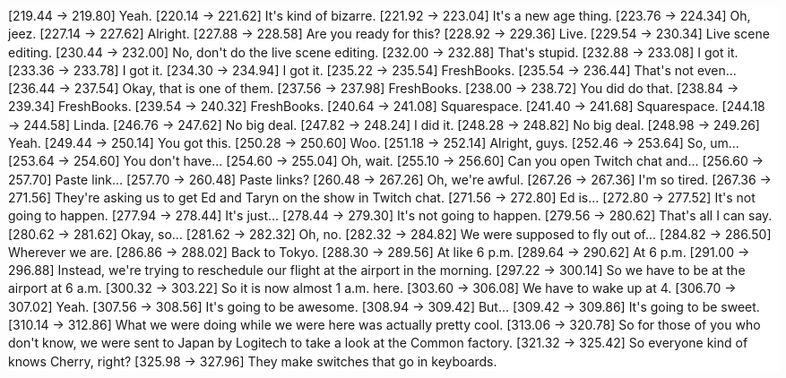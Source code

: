 [219.44 → 219.80] Yeah.
[220.14 → 221.62] It's kind of bizarre.
[221.92 → 223.04] It's a new age thing.
[223.76 → 224.34] Oh, jeez.
[227.14 → 227.62] Alright.
[227.88 → 228.58] Are you ready for this?
[228.92 → 229.36] Live.
[229.54 → 230.34] Live scene editing.
[230.44 → 232.00] No, don't do the live scene editing.
[232.00 → 232.88] That's stupid.
[232.88 → 233.08] I got it.
[233.36 → 233.78] I got it.
[234.30 → 234.94] I got it.
[235.22 → 235.54] FreshBooks.
[235.54 → 236.44] That's not even...
[236.44 → 237.54] Okay, that is one of them.
[237.56 → 237.98] FreshBooks.
[238.00 → 238.72] You did do that.
[238.84 → 239.34] FreshBooks.
[239.54 → 240.32] FreshBooks.
[240.64 → 241.08] Squarespace.
[241.40 → 241.68] Squarespace.
[244.18 → 244.58] Linda.
[246.76 → 247.62] No big deal.
[247.82 → 248.24] I did it.
[248.28 → 248.82] No big deal.
[248.98 → 249.26] Yeah.
[249.44 → 250.14] You got this.
[250.28 → 250.60] Woo.
[251.18 → 252.14] Alright, guys.
[252.46 → 253.64] So, um...
[253.64 → 254.60] You don't have...
[254.60 → 255.04] Oh, wait.
[255.10 → 256.60] Can you open Twitch chat and...
[256.60 → 257.70] Paste link...
[257.70 → 260.48] Paste links?
[260.48 → 267.26] Oh, we're awful.
[267.26 → 267.36] I'm so tired.
[267.36 → 271.56] They're asking us to get Ed and Taryn on the show in Twitch chat.
[271.56 → 272.80] Ed is...
[272.80 → 277.52] It's not going to happen.
[277.94 → 278.44] It's just...
[278.44 → 279.30] It's not going to happen.
[279.56 → 280.62] That's all I can say.
[280.62 → 281.62] Okay, so...
[281.62 → 282.32] Oh, no.
[282.32 → 284.82] We were supposed to fly out of...
[284.82 → 286.50] Wherever we are.
[286.86 → 288.02] Back to Tokyo.
[288.30 → 289.56] At like 6 p.m.
[289.64 → 290.62] At 6 p.m.
[291.00 → 296.88] Instead, we're trying to reschedule our flight at the airport in the morning.
[297.22 → 300.14] So we have to be at the airport at 6 a.m.
[300.32 → 303.22] So it is now almost 1 a.m. here.
[303.60 → 306.08] We have to wake up at 4.
[306.70 → 307.02] Yeah.
[307.56 → 308.56] It's going to be awesome.
[308.94 → 309.42] But...
[309.42 → 309.86] It's going to be sweet.
[310.14 → 312.86] What we were doing while we were here was actually pretty cool.
[313.06 → 320.78] So for those of you who don't know, we were sent to Japan by Logitech to take a look at the Common factory.
[321.32 → 325.42] So everyone kind of knows Cherry, right?
[325.98 → 327.96] They make switches that go in keyboards.